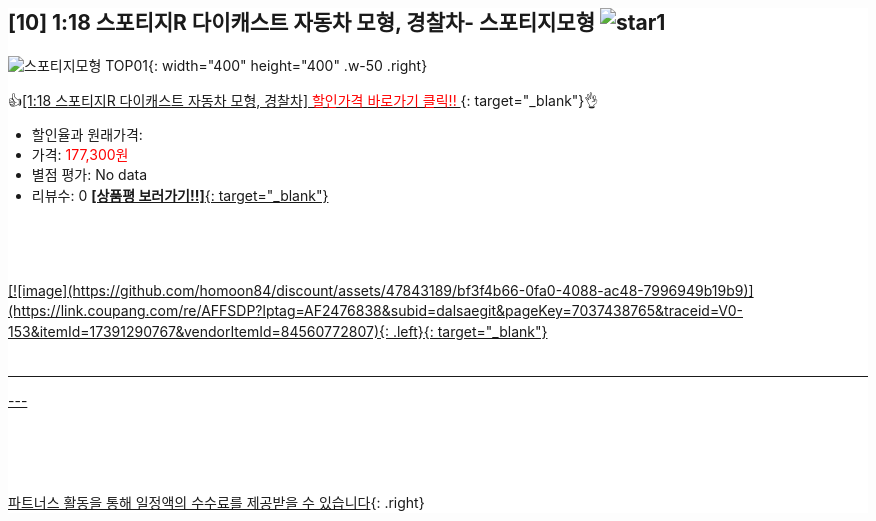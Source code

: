 
        
       
## [10] 1:18 스포티지R 다이캐스트 자동차 모형, 경찰차- 스포티지모형  <img width="81" alt="star1" src="https://user-images.githubusercontent.com/78655692/151471925-e5f35751-d4b9-416b-b41d-a059267a09e3.png">

![스포티지모형 TOP01](https://thumbnail10.coupangcdn.com/thumbnails/remote/230x230ex/image/vendor_inventory/f754/1fe910a054a67d73a1099b1e9d616f98262e9bc3a5954f08bc89c73ae722.png){: width="400" height="400" .w-50 .right}


👍<a href="https://link.coupang.com/re/AFFSDP?lptag=AF2476838&subid=dalsaegit&pageKey=7037438765&traceid=V0-153&itemId=17391290767&vendorItemId=84560772807">[1:18 스포티지R 다이캐스트 자동차 모형, 경찰차]<font color=red> 할인가격 바로가기 클릭!! </font></a>{: target="_blank"}👌
<br>
- 할인율과 원래가격: 
- 가격: <span style='color:red'>177,300원</span>
- 별점 평가: No data
- 리뷰수: 0 <a href="https://link.coupang.com/re/AFFSDP?lptag=AF2476838&subid=dalsaegit&pageKey=7037438765&traceid=V0-153&itemId=17391290767&vendorItemId=84560772807"> <strong>[상품평 보러가기!!]</strong>{: target="_blank"}
<br>
<br>
<br>
[![image](https://github.com/homoon84/discount/assets/47843189/bf3f4b66-0fa0-4088-ac48-7996949b19b9)](https://link.coupang.com/re/AFFSDP?lptag=AF2476838&subid=dalsaegit&pageKey=7037438765&traceid=V0-153&itemId=17391290767&vendorItemId=84560772807){: .left}{: target="_blank"}
<br>
<br>

---

---<br><br><br><br><br> [ 파트너스 활동을 통해 일정액의 수수료를 제공받을 수 있습니다](https://link.coupang.com/a/blsRe7){: .right}